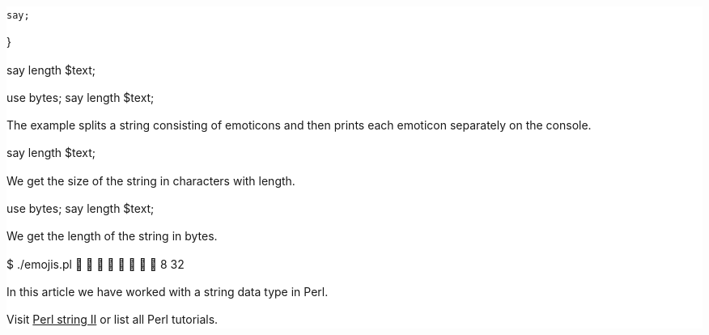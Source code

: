     say;
}

say length $text;

use bytes;
say length $text;

The example splits a string consisting of emoticons and then prints each
emoticon separately on the console.

say length $text;

We get the size of the string in characters with length.

use bytes;
say length $text;

We get the length of the string in bytes.

$ ./emojis.pl 
🐄
🦙
🐘
🐫
🐑
🦝
🦍
🐯
8
32

In this article we have worked with a string data type in Perl.

Visit [Perl string II](/perl/string2/) or list all
Perl tutorials.